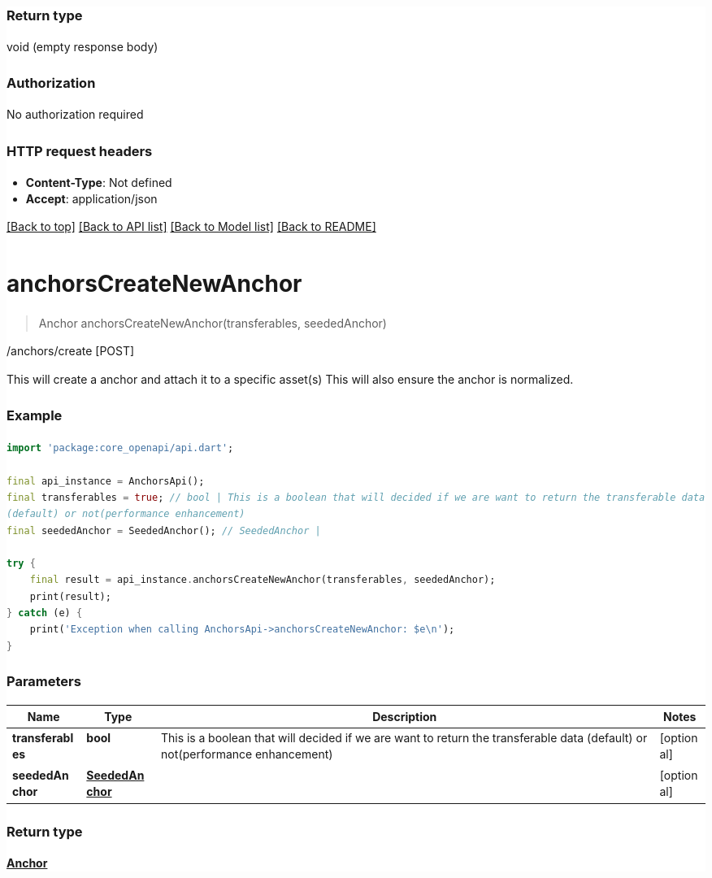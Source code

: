 ### Return type

void (empty response body)

### Authorization

No authorization required

### HTTP request headers

 - **Content-Type**: Not defined
 - **Accept**: application/json

[[Back to top]](#) [[Back to API list]](../README.md#documentation-for-api-endpoints) [[Back to Model list]](../README.md#documentation-for-models) [[Back to README]](../README.md)

# **anchorsCreateNewAnchor**
> Anchor anchorsCreateNewAnchor(transferables, seededAnchor)

/anchors/create [POST]

This will create a anchor and attach it to a specific asset(s) This will also ensure the anchor is normalized.

### Example
```dart
import 'package:core_openapi/api.dart';

final api_instance = AnchorsApi();
final transferables = true; // bool | This is a boolean that will decided if we are want to return the transferable data (default) or not(performance enhancement)
final seededAnchor = SeededAnchor(); // SeededAnchor | 

try {
    final result = api_instance.anchorsCreateNewAnchor(transferables, seededAnchor);
    print(result);
} catch (e) {
    print('Exception when calling AnchorsApi->anchorsCreateNewAnchor: $e\n');
}
```

### Parameters

Name | Type | Description  | Notes
------------- | ------------- | ------------- | -------------
 **transferables** | **bool**| This is a boolean that will decided if we are want to return the transferable data (default) or not(performance enhancement) | [optional] 
 **seededAnchor** | [**SeededAnchor**](SeededAnchor.md)|  | [optional] 

### Return type

[**Anchor**](Anchor.md)
